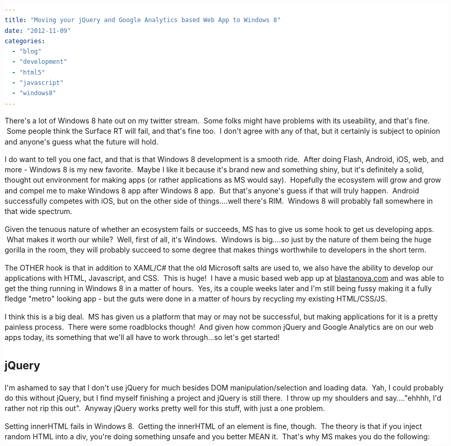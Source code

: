 ```yaml
---
title: "Moving your jQuery and Google Analytics based Web App to Windows 8"
date: "2012-11-09"
categories:
  - "blog"
  - "development"
  - "html5"
  - "javascript"
  - "windows8"
---
```


There's a lot of Windows 8 hate out on my twitter stream.  Some folks might have problems with its useability, and that's fine.  Some people think the Surface RT will fail, and that's fine too.  I don't agree with any of that, but it certainly is subject to opinion and anyone's guess what the future will hold.

I do want to tell you one fact, and that is that Windows 8 development is a smooth ride.  After doing Flash, Android, iOS, web, and more - Windows 8 is my new favorite.  Maybe I like it because it's brand new and something shiny, but it's definitely a solid, thought out environment for making apps (or rather applications as MS would say).  Hopefully the ecosystem will grow and grow and compel me to make Windows 8 app after Windows 8 app.  But that's anyone's guess if that will truly happen.  Android successfully competes with iOS, but on the other side of things....well there's RIM.  Windows 8 will probably fall somewhere in that wide spectrum.

Given the tenuous nature of whether an ecosystem fails or succeeds, MS has to give us some hook to get us developing apps.  What makes it worth our while?  Well, first of all, it's Windows.  Windows is big....so just by the nature of them being the huge gorilla in the room, they will probably succeed to some degree that makes things worthwhile to developers in the short term.

The OTHER hook is that in addition to XAML/C# that the old Microsoft salts are used to, we also have the ability to develop our applications with HTML, Javascript, and CSS.  This is huge!  I have a music based web app up at [blastanova.com](blastanova.com) and was able to get the thing running in Windows 8 in a matter of hours.  Yes, its a couple weeks later and I'm still being fussy making it a fully fledge "metro" looking app - but the guts were done in a matter of hours by recycling my existing HTML/CSS/JS.

I think this is a big deal.  MS has given us a platform that may or may not be successful, but making applications for it is a pretty painless process.  There were some roadblocks though!  And given how common jQuery and Google Analytics are on our web apps today, its something that we'll all have to work through...so let's get started!

## jQuery

I'm ashamed to say that I don't use jQuery for much besides DOM manipulation/selection and loading data.  Yah, I could probably do this without jQuery, but I find myself finishing a project and jQuery is still there.  I throw up my shoulders and say...."ehhhh, I'd rather not rip this out".  Anyway jQuery works pretty well for this stuff, with just a one problem.

Setting innerHTML fails in Windows 8.  Getting the innerHTML of an element is fine, though.  The theory is that if you inject random HTML into a div, you're doing something unsafe and you better MEAN it.  That's why MS makes you do the following:
